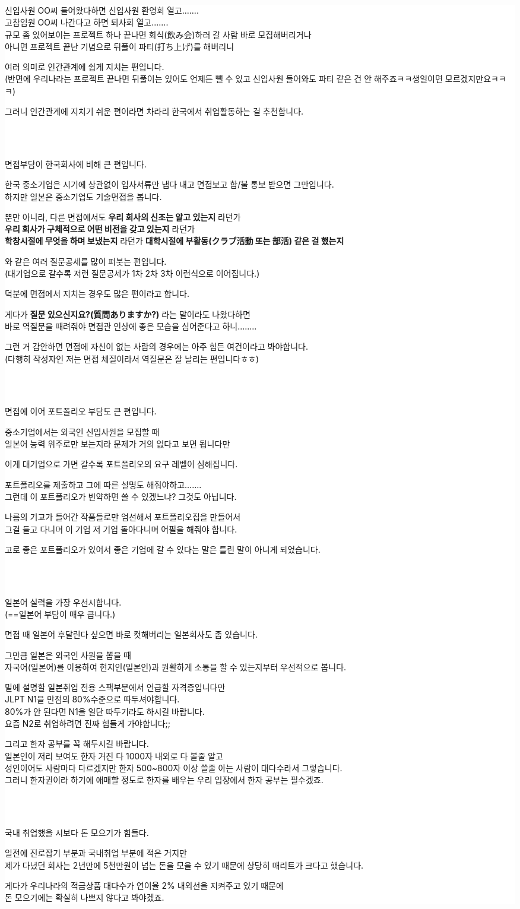 신입사원 OO씨 들어왔다하면 신입사원 환영회 열고.......<br />고참임원 OO씨 나간다고 하면 퇴사회 열고.......<br />
규모 좀 있어보이는 프로젝트 하나 끝나면 회식\(飲み会\)하러 갈 사람 바로 모집해버리거나<br />아니면 프로젝트 끝난 기념으로 뒤풀이 파티\(打ち上げ\)를 해버리니

여러 의미로 인간관계에 쉽게 지치는 편입니다.<br />
\(반면에 우리나라는 프로젝트 끝나면 뒤풀이는 있어도 언제든 뺄 수 있고 신입사원 들어와도 파티 같은 건 안 해주죠ㅋㅋ생일이면 모르겠지만요ㅋㅋㅋ\)<br />

그러니 인간관계에 지치기 쉬운 편이라면 차라리 한국에서 취업활동하는 걸 추천합니다.

<br /><br />

면접부담이 한국회사에 비해 큰 편입니다.

한국 중소기업은 시기에 상관없이 입사서류만 냅다 내고 면접보고 합/불 통보 받으면 그만입니다.<br />하지만 일본은 중소기업도 기술면접을 봅니다.

뿐만 아니라, 다른 면접에서도 **우리 회사의 신조는 알고 있는지** 라던가<br />**우리 회사가 구체적으로 어떤 비전을 갖고 있는지** 라던가<br />**학창시절에 무엇을 하며 보냈는지** 라던가 **대학시절에 부활동\(クラブ活動 또는 部活\) 같은 걸 했는지**

와 같은 여러 질문공세를 많이 퍼붓는 편입니다.<br />
\(대기업으로 갈수록 저런 질문공세가 1차 2차 3차 이런식으로 이어집니다.\)

덕분에 면접에서 지치는 경우도 많은 편이라고 합니다.

게다가 **질문 있으신지요?\(質問ありますか?\)** 라는 말이라도 나왔다하면<br />바로 역질문을 때려줘야 면접관 인상에 좋은 모습을 심어준다고 하니........

그런 거 감안하면 면접에 자신이 없는 사람의 경우에는 아주 힘든 여건이라고 봐야합니다.<br />
\(다행히 작성자인 저는 면접 체질이라서 역질문은 잘 날리는 편입니다ㅎㅎ\)

<br /><br />

면접에 이어 포트폴리오 부담도 큰 편입니다.

중소기업에서는 외국인 신입사원을 모집할 때<br />일본어 능력 위주로만 보는지라 문제가 거의 없다고 보면 됩니다만

이게 대기업으로 가면 갈수록 포트폴리오의 요구 레벨이 심해집니다.

포트폴리오를 제출하고 그에 따른 설명도 해줘야하고.......<br />그런데 이 포트폴리오가 빈약하면 쓸 수 있겠느냐? 그것도 아닙니다.

나름의 기교가 들어간 작품들로만 엄선해서 포트폴리오집을 만들어서<br />그걸 들고 다니며 이 기업 저 기업 돌아다니며 어필을 해줘야 합니다.<br />

고로 좋은 포트폴리오가 있어서 좋은 기업에 갈 수 있다는 말은 틀린 말이 아니게 되었습니다.<br />

<br /><br />

일본어 실력을 가장 우선시합니다.<br />\(==일본어 부담이 매우 큽니다.\)

면접 때 일본어 후달린다 싶으면 바로 컷해버리는 일본회사도 좀 있습니다.

그만큼 일본은 외국인 사원을 뽑을 때<br />자국어\(일본어\)를 이용하여 현지인\(일본인\)과 원활하게 소통을 할 수 있는지부터 우선적으로 봅니다.

밑에 설명할 일본취업 전용 스팩부분에서 언급할 자격증입니다만<br />JLPT N1을 만점의 80%수준으로 따두셔야합니다. <br />80%가 안 된다면 N1을 일단 따두기라도 하시길 바랍니다.<br />요즘 N2로 취업하려면 진짜 힘들게 가야합니다;;

그리고 한자 공부를 꼭 해두시길 바랍니다.<br />일본인이 저리 보여도 한자 거진 다 1000자 내외로 다 볼줄 알고<br />성인이어도 사람마다 다르겠지만 한자 500\~800자 이상 쓸줄 아는 사람이 대다수라서 그렇습니다.<br />
그러니 한자권이라 하기에 애매할 정도로 한자를 배우는 우리 입장에서 한자 공부는 필수겠죠.

<br /><br />

국내 취업했을 시보다 돈 모으기가 힘들다.

일전에 진로잡기 부분과 국내취업 부분에 적은 거지만<br />제가 다녔던 회사는 2년만에 5천만원이 넘는 돈을 모을 수 있기 때문에 상당히 매리트가 크다고 했습니다.

게다가 우리나라의 적금상품 대다수가 연이율 2% 내외선을 지켜주고 있기 때문에<br />돈 모으기에는 확실히 나쁘지 않다고 봐야겠죠.
